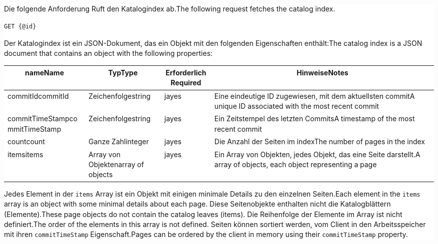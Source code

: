 <span data-ttu-id="7d31d-144">Die folgende Anforderung Ruft den Katalogindex ab.</span><span class="sxs-lookup"><span data-stu-id="7d31d-144">The following request fetches the catalog index.</span></span>

    GET {@id}

<span data-ttu-id="7d31d-145">Der Katalogindex ist ein JSON-Dokument, das ein Objekt mit den folgenden Eigenschaften enthält:</span><span class="sxs-lookup"><span data-stu-id="7d31d-145">The catalog index is a JSON document that contains an object with the following properties:</span></span>

<span data-ttu-id="7d31d-146">name</span><span class="sxs-lookup"><span data-stu-id="7d31d-146">Name</span></span>            | <span data-ttu-id="7d31d-147">Typ</span><span class="sxs-lookup"><span data-stu-id="7d31d-147">Type</span></span>             | <span data-ttu-id="7d31d-148">Erforderlich</span><span class="sxs-lookup"><span data-stu-id="7d31d-148">Required</span></span> | <span data-ttu-id="7d31d-149">Hinweise</span><span class="sxs-lookup"><span data-stu-id="7d31d-149">Notes</span></span>
--------------- | ---------------- | -------- | -----
<span data-ttu-id="7d31d-150">commitId</span><span class="sxs-lookup"><span data-stu-id="7d31d-150">commitId</span></span>        | <span data-ttu-id="7d31d-151">Zeichenfolge</span><span class="sxs-lookup"><span data-stu-id="7d31d-151">string</span></span>           | <span data-ttu-id="7d31d-152">ja</span><span class="sxs-lookup"><span data-stu-id="7d31d-152">yes</span></span>      | <span data-ttu-id="7d31d-153">Eine eindeutige ID zugewiesen, mit dem aktuellsten commit</span><span class="sxs-lookup"><span data-stu-id="7d31d-153">A unique ID associated with the most recent commit</span></span>
<span data-ttu-id="7d31d-154">commitTimeStamp</span><span class="sxs-lookup"><span data-stu-id="7d31d-154">commitTimeStamp</span></span> | <span data-ttu-id="7d31d-155">Zeichenfolge</span><span class="sxs-lookup"><span data-stu-id="7d31d-155">string</span></span>           | <span data-ttu-id="7d31d-156">ja</span><span class="sxs-lookup"><span data-stu-id="7d31d-156">yes</span></span>      | <span data-ttu-id="7d31d-157">Ein Zeitstempel des letzten Commits</span><span class="sxs-lookup"><span data-stu-id="7d31d-157">A timestamp of the most recent commit</span></span>
<span data-ttu-id="7d31d-158">count</span><span class="sxs-lookup"><span data-stu-id="7d31d-158">count</span></span>           | <span data-ttu-id="7d31d-159">Ganze Zahl</span><span class="sxs-lookup"><span data-stu-id="7d31d-159">integer</span></span>          | <span data-ttu-id="7d31d-160">ja</span><span class="sxs-lookup"><span data-stu-id="7d31d-160">yes</span></span>      | <span data-ttu-id="7d31d-161">Die Anzahl der Seiten im index</span><span class="sxs-lookup"><span data-stu-id="7d31d-161">The number of pages in the index</span></span>
<span data-ttu-id="7d31d-162">items</span><span class="sxs-lookup"><span data-stu-id="7d31d-162">items</span></span>           | <span data-ttu-id="7d31d-163">Array von Objekten</span><span class="sxs-lookup"><span data-stu-id="7d31d-163">array of objects</span></span> | <span data-ttu-id="7d31d-164">ja</span><span class="sxs-lookup"><span data-stu-id="7d31d-164">yes</span></span>      | <span data-ttu-id="7d31d-165">Ein Array von Objekten, jedes Objekt, das eine Seite darstellt.</span><span class="sxs-lookup"><span data-stu-id="7d31d-165">A array of objects, each object representing a page</span></span>

<span data-ttu-id="7d31d-166">Jedes Element in der `items` Array ist ein Objekt mit einigen minimale Details zu den einzelnen Seiten.</span><span class="sxs-lookup"><span data-stu-id="7d31d-166">Each element in the `items` array is an object with some minimal details about each page.</span></span> <span data-ttu-id="7d31d-167">Diese Seitenobjekte enthalten nicht die Katalogblättern (Elemente).</span><span class="sxs-lookup"><span data-stu-id="7d31d-167">These page objects do not contain the catalog leaves (items).</span></span> <span data-ttu-id="7d31d-168">Die Reihenfolge der Elemente im Array ist nicht definiert.</span><span class="sxs-lookup"><span data-stu-id="7d31d-168">The order of the elements in this array is not defined.</span></span> <span data-ttu-id="7d31d-169">Seiten können sortiert werden, vom Client in den Arbeitsspeicher mit ihren `commitTimeStamp` Eigenschaft.</span><span class="sxs-lookup"><span data-stu-id="7d31d-169">Pages can be ordered by the client in memory using their `commitTimeStamp` property.</span></span>
